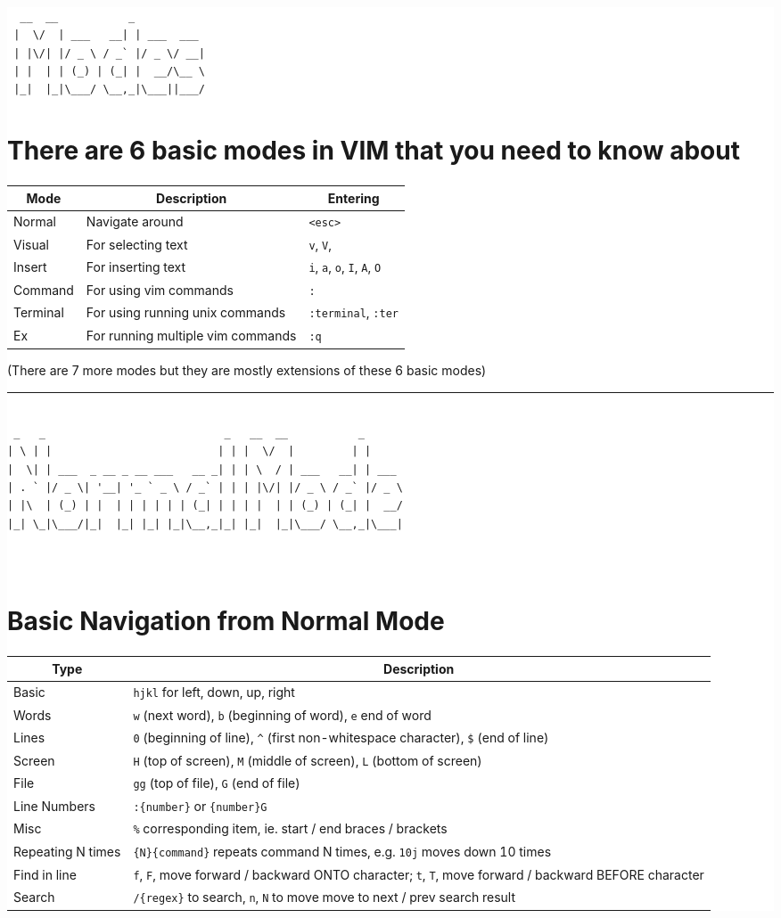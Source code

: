 
```
  __  __           _
 |  \/  | ___   __| | ___  ___
 | |\/| |/ _ \ / _` |/ _ \/ __|
 | |  | | (_) | (_| |  __/\__ \
 |_|  |_|\___/ \__,_|\___||___/

```

# There are 6 basic modes in VIM that you need to know about

| Mode     | Description                       | Entering                     |
| -------- | --------------------------------- | ---------------------------- |
| Normal   | Navigate around                   | `<esc>`                      |
| Visual   | For selecting text                | `v`, `V`, <ctrl-v>           |
| Insert   | For inserting text                | `i`, `a`, `o`, `I`, `A`, `O` |
| Command  | For using vim commands            | `:`                          |
| Terminal | For using running unix commands   | `:terminal`, `:ter`          |
| Ex       | For running multiple vim commands | `:q`                         |

(There are 7 more modes but they are mostly extensions of these 6 basic modes)

---

```

 _   _                            _   __  __           _
| \ | |                          | | |  \/  |         | |
|  \| | ___  _ __ _ __ ___   __ _| | | \  / | ___   __| | ___
| . ` |/ _ \| '__| '_ ` _ \ / _` | | | |\/| |/ _ \ / _` |/ _ \
| |\  | (_) | |  | | | | | | (_| | | | |  | | (_) | (_| |  __/
|_| \_|\___/|_|  |_| |_| |_|\__,_|_| |_|  |_|\___/ \__,_|\___|



```

# Basic Navigation from Normal Mode

| Type              | Description                                                                                          |
| ----------------- | ---------------------------------------------------------------------------------------------------- |
| Basic             | `hjkl` for left, down, up, right                                                                     |
| Words             | `w` (next word), `b` (beginning of word), `e` end of word                                            |
| Lines             | `0` (beginning of line), `^` (first non-whitespace character), `$` (end of line)                     |
| Screen            | `H` (top of screen), `M` (middle of screen), `L` (bottom of screen)                                  |
| File              | `gg` (top of file), `G` (end of file)                                                                |
| Line Numbers      | `:{number}` or `{number}G`                                                                           |
| Misc              | `%` corresponding item, ie. start / end braces / brackets                                            |
| Repeating N times | `{N}{command}` repeats command N times, e.g. `10j` moves down 10 times                               |
| Find in line      | `f`, `F`, move forward / backward ONTO character; `t`, `T`, move forward / backward BEFORE character |
| Search            | `/{regex}` to search, `n`, `N` to move move to next / prev search result                             |
